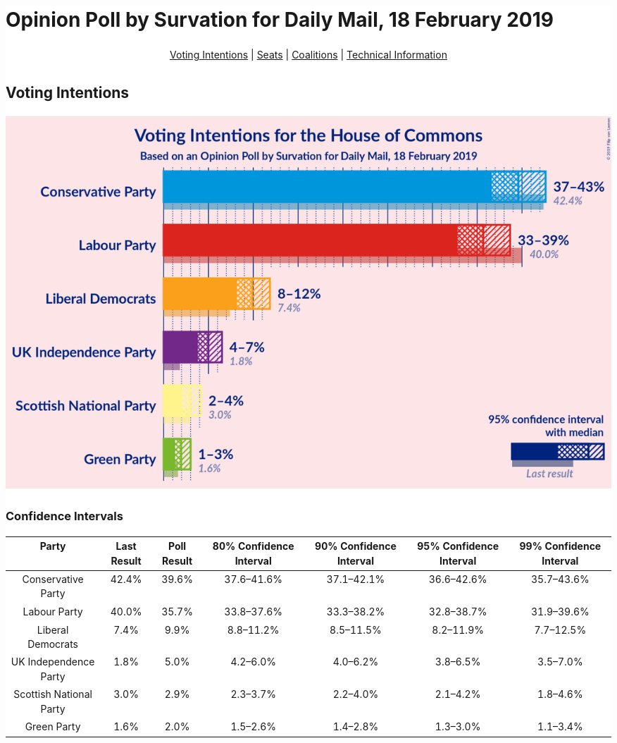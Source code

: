 # Opinion Poll by Survation for Daily Mail, 18 February 2019

<p align="center"><a href="#voting-intentions">Voting Intentions</a> | <a href="#seats">Seats</a> | <a href="#coalitions">Coalitions</a> | <a href="#technical-information">Technical Information</a></p>

## Voting Intentions

![Graph with voting intentions not yet produced](2019-02-18-Survation.png "Voting Intentions")

### Confidence Intervals

| Party | Last Result | Poll Result | 80% Confidence Interval | 90% Confidence Interval | 95% Confidence Interval | 99% Confidence Interval |
|:-----:|:-----------:|:-----------:|:-----------------------:|:-----------------------:|:-----------------------:|:-----------------------:|
| Conservative Party | 42.4% | 39.6% | 37.6–41.6% |37.1–42.1% |36.6–42.6% |35.7–43.6% |
| Labour Party | 40.0% | 35.7% | 33.8–37.6% |33.3–38.2% |32.8–38.7% |31.9–39.6% |
| Liberal Democrats | 7.4% | 9.9% | 8.8–11.2% |8.5–11.5% |8.2–11.9% |7.7–12.5% |
| UK Independence Party | 1.8% | 5.0% | 4.2–6.0% |4.0–6.2% |3.8–6.5% |3.5–7.0% |
| Scottish National Party | 3.0% | 2.9% | 2.3–3.7% |2.2–4.0% |2.1–4.2% |1.8–4.6% |
| Green Party | 1.6% | 2.0% | 1.5–2.6% |1.4–2.8% |1.3–3.0% |1.1–3.4% |
